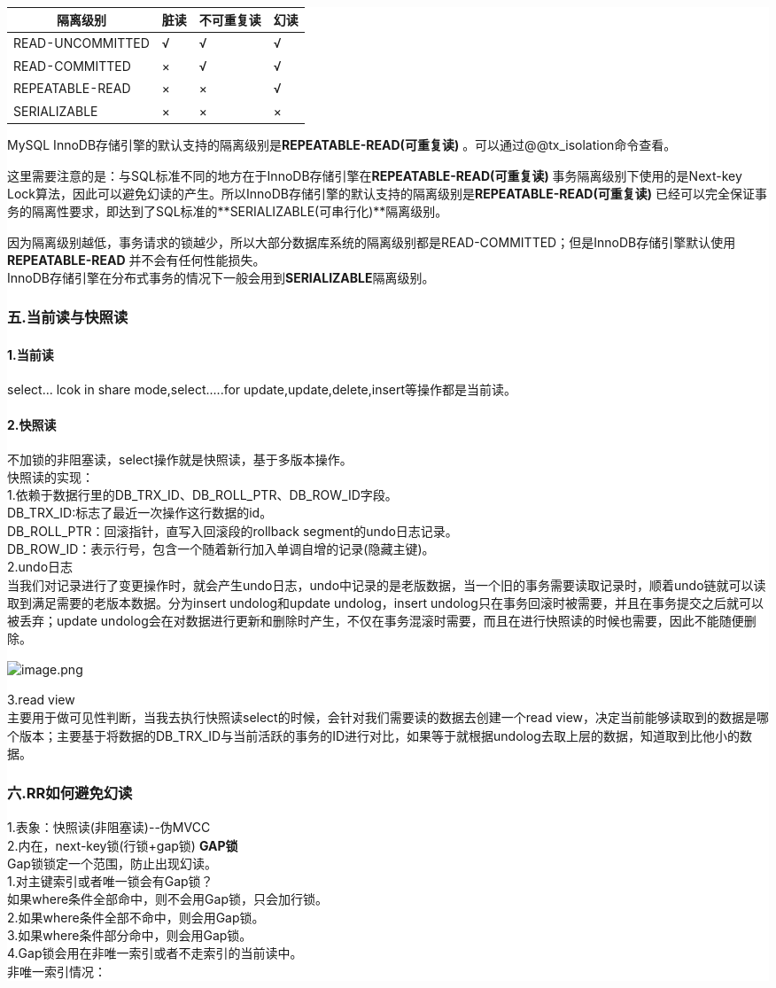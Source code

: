 | 隔离级别             | 脏读   | 不可重复读 | 幻读   |
| ---------------- | ---- | ----- | ---- |
| READ-UNCOMMITTED | √    | √     | √    |
| READ-COMMITTED   | ×    | √     | √    |
| REPEATABLE-READ  | ×    | ×     | √    |
| SERIALIZABLE     | ×    | ×     | ×    |

MySQL InnoDB存储引擎的默认支持的隔离级别是**REPEATABLE-READ(可重复读)** 。可以通过@@tx_isolation命令查看。       

这里需要注意的是：与SQL标准不同的地方在于InnoDB存储引擎在**REPEATABLE-READ(可重复读)** 事务隔离级别下使用的是Next-key Lock算法，因此可以避免幻读的产生。所以InnoDB存储引擎的默认支持的隔离级别是**REPEATABLE-READ(可重复读)** 已经可以完全保证事务的隔离性要求，即达到了SQL标准的**SERIALIZABLE(可串行化)**隔离级别。      

因为隔离级别越低，事务请求的锁越少，所以大部分数据库系统的隔离级别都是READ-COMMITTED；但是InnoDB存储引擎默认使用**REPEATABLE-READ** 并不会有任何性能损失。     
InnoDB存储引擎在分布式事务的情况下一般会用到**SERIALIZABLE**隔离级别。

### 五.当前读与快照读

#### 1.当前读

select... lcok in share mode,select.....for update,update,delete,insert等操作都是当前读。

#### 2.快照读

不加锁的非阻塞读，select操作就是快照读，基于多版本操作。   
快照读的实现：     
1.依赖于数据行里的DB_TRX_ID、DB_ROLL_PTR、DB_ROW_ID字段。     
DB_TRX_ID:标志了最近一次操作这行数据的id。     
DB_ROLL_PTR：回滚指针，直写入回滚段的rollback segment的undo日志记录。    
DB_ROW_ID：表示行号，包含一个随着新行加入单调自增的记录(隐藏主键)。   
2.undo日志      
当我们对记录进行了变更操作时，就会产生undo日志，undo中记录的是老版数据，当一个旧的事务需要读取记录时，顺着undo链就可以读取到满足需要的老版本数据。分为insert undolog和update undolog，insert undolog只在事务回滚时被需要，并且在事务提交之后就可以被丢弃；update undolog会在对数据进行更新和删除时产生，不仅在事务混滚时需要，而且在进行快照读的时候也需要，因此不能随便删除。  

![image.png](/image/mysql/7-1.png)

3.read view      
主要用于做可见性判断，当我去执行快照读select的时候，会针对我们需要读的数据去创建一个read view，决定当前能够读取到的数据是哪个版本；主要基于将数据的DB_TRX_ID与当前活跃的事务的ID进行对比，如果等于就根据undolog去取上层的数据，知道取到比他小的数据。

### 六.RR如何避免幻读

1.表象：快照读(非阻塞读)--伪MVCC   
2.内在，next-key锁(行锁+gap锁)
**GAP锁**         
Gap锁锁定一个范围，防止出现幻读。     
1.对主键索引或者唯一锁会有Gap锁？     
如果where条件全部命中，则不会用Gap锁，只会加行锁。     
2.如果where条件全部不命中，则会用Gap锁。  
3.如果where条件部分命中，则会用Gap锁。   
4.Gap锁会用在非唯一索引或者不走索引的当前读中。   
非唯一索引情况：     
